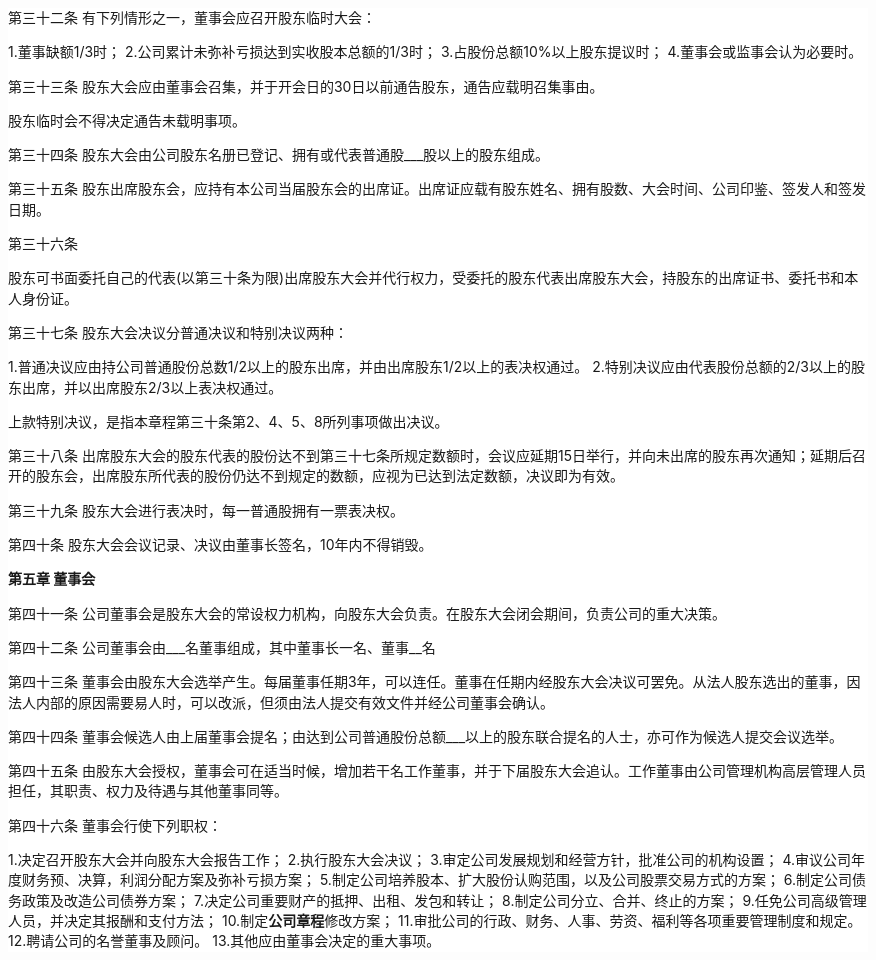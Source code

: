 第三十二条 有下列情形之一，董事会应召开股东临时大会：

1.董事缺额1/3时；
2.公司累计未弥补亏损达到实收股本总额的1/3时；
3.占股份总额10%以上股东提议时；
4.董事会或监事会认为必要时。

第三十三条 股东大会应由董事会召集，并于开会日的30日以前通告股东，通告应载明召集事由。

股东临时会不得决定通告未载明事项。

第三十四条 股东大会由公司股东名册已登记、拥有或代表普通股___股以上的股东组成。

第三十五条 股东出席股东会，应持有本公司当届股东会的出席证。出席证应载有股东姓名、拥有股数、大会时间、公司印鉴、签发人和签发日期。

第三十六条

股东可书面委托自己的代表(以第三十条为限)出席股东大会并代行权力，受委托的股东代表出席股东大会，持股东的出席证书、委托书和本人身份证。

第三十七条 股东大会决议分普通决议和特别决议两种：

1.普通决议应由持公司普通股份总数1/2以上的股东出席，并由出席股东1/2以上的表决权通过。
2.特别决议应由代表股份总额的2/3以上的股东出席，并以出席股东2/3以上表决权通过。

上款特别决议，是指本章程第三十条第2、4、5、8所列事项做出决议。

第三十八条 出席股东大会的股东代表的股份达不到第三十七条所规定数额时，会议应延期15日举行，并向未出席的股东再次通知；延期后召开的股东会，出席股东所代表的股份仍达不到规定的数额，应视为已达到法定数额，决议即为有效。

第三十九条 股东大会进行表决时，每一普通股拥有一票表决权。

第四十条 股东大会会议记录、决议由董事长签名，10年内不得销毁。

<strong>第五章 董事会</strong>

第四十一条 公司董事会是股东大会的常设权力机构，向股东大会负责。在股东大会闭会期间，负责公司的重大决策。

第四十二条 公司董事会由___名董事组成，其中董事长一名、董事__名

第四十三条 董事会由股东大会选举产生。每届董事任期3年，可以连任。董事在任期内经股东大会决议可罢免。从法人股东选出的董事，因法人内部的原因需要易人时，可以改派，但须由法人提交有效文件并经公司董事会确认。

第四十四条 董事会候选人由上届董事会提名；由达到公司普通股份总额___以上的股东联合提名的人士，亦可作为候选人提交会议选举。

第四十五条 由股东大会授权，董事会可在适当时候，增加若干名工作董事，并于下届股东大会追认。工作董事由公司管理机构高层管理人员担任，其职责、权力及待遇与其他董事同等。

第四十六条 董事会行使下列职权：

1.决定召开股东大会并向股东大会报告工作；
2.执行股东大会决议；
3.审定公司发展规划和经营方针，批准公司的机构设置；
4.审议公司年度财务预、决算，利润分配方案及弥补亏损方案；
5.制定公司培养股本、扩大股份认购范围，以及公司股票交易方式的方案；
6.制定公司债务政策及改造公司债券方案；
7.决定公司重要财产的抵押、出租、发包和转让；
8.制定公司分立、合并、终止的方案；
9.任免公司高级管理人员，并决定其报酬和支付方法；
10.制定<strong>公司章程</strong>修改方案；
11.审批公司的行政、财务、人事、劳资、福利等各项重要管理制度和规定。
12.聘请公司的名誉董事及顾问。
13.其他应由董事会决定的重大事项。
